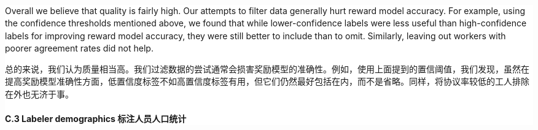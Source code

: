 Overall we believe that quality is fairly high. Our attempts to filter data generally hurt reward model accuracy. For example, using the confidence thresholds mentioned above, we found that while lower-confidence labels were less useful than high-confidence labels for improving reward model accuracy, they were still better to include than to omit. Similarly, leaving out workers with poorer agreement rates did not help.

总的来说，我们认为质量相当高。我们过滤数据的尝试通常会损害奖励模型的准确性。例如，使用上面提到的置信阈值，我们发现，虽然在提高奖励模型准确性方面，低置信度标签不如高置信度标签有用，但它们仍然最好包括在内，而不是省略。同样，将协议率较低的工人排除在外也无济于事。

#### C.3 Labeler demographics  标注人员人口统计
